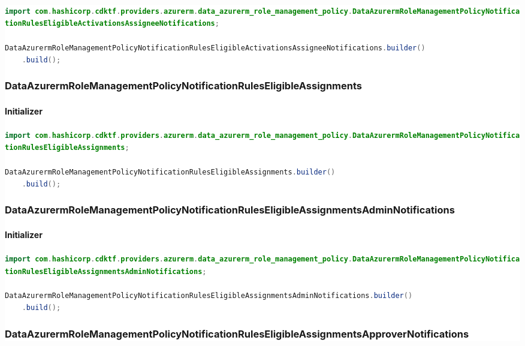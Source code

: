 ```java
import com.hashicorp.cdktf.providers.azurerm.data_azurerm_role_management_policy.DataAzurermRoleManagementPolicyNotificationRulesEligibleActivationsAssigneeNotifications;

DataAzurermRoleManagementPolicyNotificationRulesEligibleActivationsAssigneeNotifications.builder()
    .build();
```


### DataAzurermRoleManagementPolicyNotificationRulesEligibleAssignments <a name="DataAzurermRoleManagementPolicyNotificationRulesEligibleAssignments" id="@cdktf/provider-azurerm.dataAzurermRoleManagementPolicy.DataAzurermRoleManagementPolicyNotificationRulesEligibleAssignments"></a>

#### Initializer <a name="Initializer" id="@cdktf/provider-azurerm.dataAzurermRoleManagementPolicy.DataAzurermRoleManagementPolicyNotificationRulesEligibleAssignments.Initializer"></a>

```java
import com.hashicorp.cdktf.providers.azurerm.data_azurerm_role_management_policy.DataAzurermRoleManagementPolicyNotificationRulesEligibleAssignments;

DataAzurermRoleManagementPolicyNotificationRulesEligibleAssignments.builder()
    .build();
```


### DataAzurermRoleManagementPolicyNotificationRulesEligibleAssignmentsAdminNotifications <a name="DataAzurermRoleManagementPolicyNotificationRulesEligibleAssignmentsAdminNotifications" id="@cdktf/provider-azurerm.dataAzurermRoleManagementPolicy.DataAzurermRoleManagementPolicyNotificationRulesEligibleAssignmentsAdminNotifications"></a>

#### Initializer <a name="Initializer" id="@cdktf/provider-azurerm.dataAzurermRoleManagementPolicy.DataAzurermRoleManagementPolicyNotificationRulesEligibleAssignmentsAdminNotifications.Initializer"></a>

```java
import com.hashicorp.cdktf.providers.azurerm.data_azurerm_role_management_policy.DataAzurermRoleManagementPolicyNotificationRulesEligibleAssignmentsAdminNotifications;

DataAzurermRoleManagementPolicyNotificationRulesEligibleAssignmentsAdminNotifications.builder()
    .build();
```


### DataAzurermRoleManagementPolicyNotificationRulesEligibleAssignmentsApproverNotifications <a name="DataAzurermRoleManagementPolicyNotificationRulesEligibleAssignmentsApproverNotifications" id="@cdktf/provider-azurerm.dataAzurermRoleManagementPolicy.DataAzurermRoleManagementPolicyNotificationRulesEligibleAssignmentsApproverNotifications"></a>
